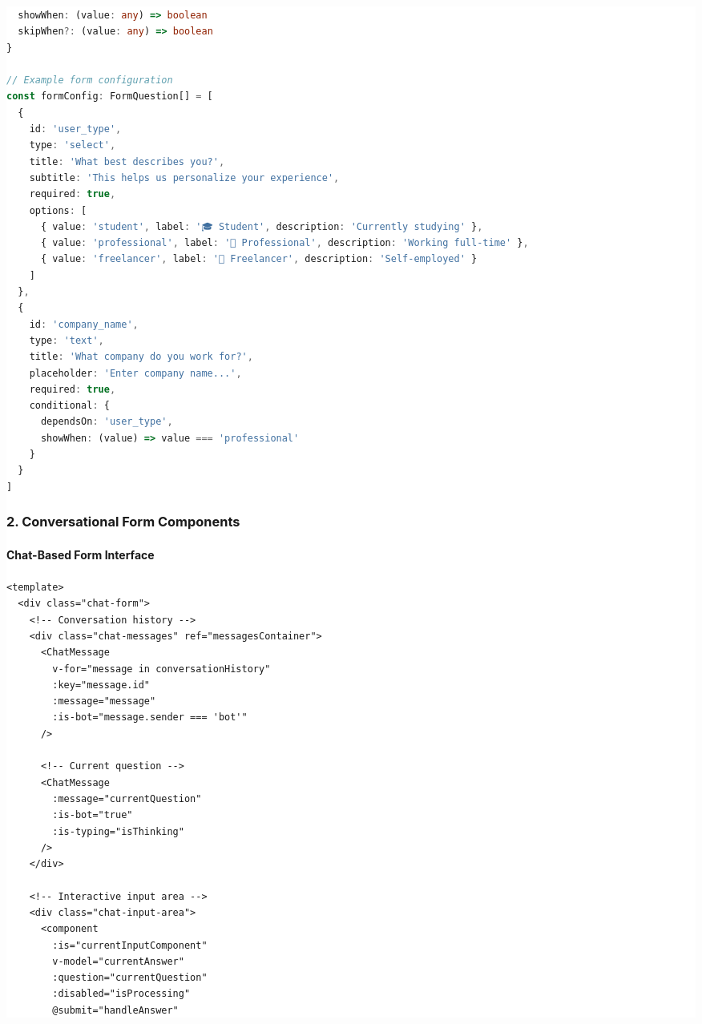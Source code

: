 ```typescript
  showWhen: (value: any) => boolean
  skipWhen?: (value: any) => boolean
}

// Example form configuration
const formConfig: FormQuestion[] = [
  {
    id: 'user_type',
    type: 'select',
    title: 'What best describes you?',
    subtitle: 'This helps us personalize your experience',
    required: true,
    options: [
      { value: 'student', label: '🎓 Student', description: 'Currently studying' },
      { value: 'professional', label: '💼 Professional', description: 'Working full-time' },
      { value: 'freelancer', label: '🎨 Freelancer', description: 'Self-employed' }
    ]
  },
  {
    id: 'company_name',
    type: 'text',
    title: 'What company do you work for?',
    placeholder: 'Enter company name...',
    required: true,
    conditional: {
      dependsOn: 'user_type',
      showWhen: (value) => value === 'professional'
    }
  }
]
```

### 2. Conversational Form Components

#### Chat-Based Form Interface
```vue
<template>
  <div class="chat-form">
    <!-- Conversation history -->
    <div class="chat-messages" ref="messagesContainer">
      <ChatMessage 
        v-for="message in conversationHistory"
        :key="message.id"
        :message="message"
        :is-bot="message.sender === 'bot'"
      />
      
      <!-- Current question -->
      <ChatMessage 
        :message="currentQuestion"
        :is-bot="true"
        :is-typing="isThinking"
      />
    </div>
    
    <!-- Interactive input area -->
    <div class="chat-input-area">
      <component 
        :is="currentInputComponent"
        v-model="currentAnswer"
        :question="currentQuestion"
        :disabled="isProcessing"
        @submit="handleAnswer"
```